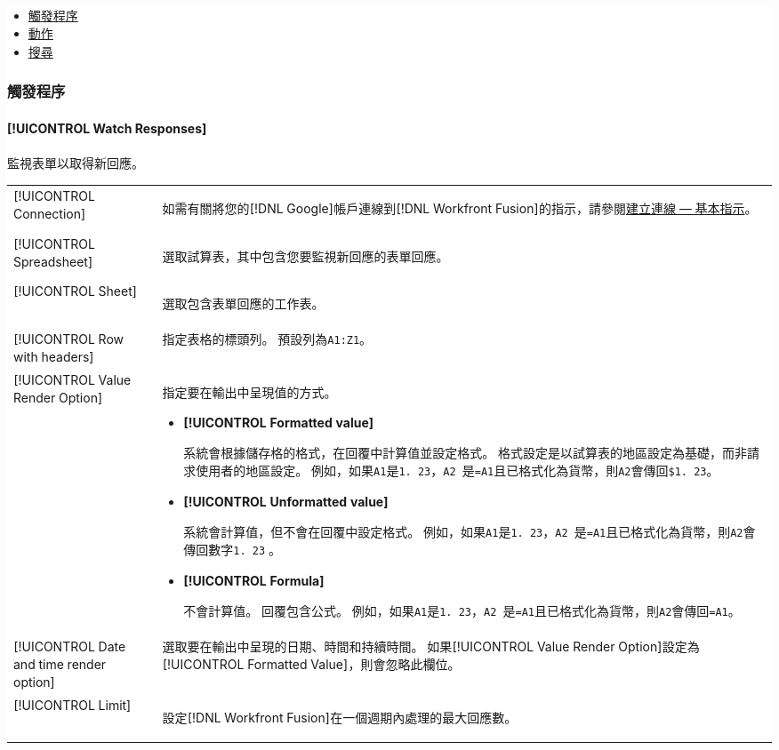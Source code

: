 * [觸發程序](#triggers)
* [動作](#actions)
* [搜尋](#searches)

### 觸發程序

#### [!UICONTROL Watch Responses]

監視表單以取得新回應。

<table style="table-layout:auto"> 
 <col> 
 <col> 
 <tbody> 
  <tr> 
   <td role="rowheader">[!UICONTROL Connection]</td> 
   <td> <p>如需有關將您的[!DNL Google]帳戶連線到[!DNL Workfront Fusion]的指示，請參閱<a href="/help/workfront-fusion/create-scenarios/connect-to-apps/connect-to-fusion-general.md" class="MCXref xref">建立連線 — 基本指示</a>。</p> </td> 
  </tr> 
  <tr> 
   <td role="rowheader">[!UICONTROL Spreadsheet]</td> 
   <td> <p>選取試算表，其中包含您要監視新回應的表單回應。</p> </td> 
  </tr> 
  <tr> 
   <td role="rowheader">[!UICONTROL Sheet]</td> 
   <td> <p> 選取包含表單回應的工作表。</p> </td> 
  </tr> 
  <tr> 
   <td role="rowheader">[!UICONTROL Row with headers]</td> 
   <td>指定表格的標頭列。 預設列為<code>A1:Z1</code>。</td> 
  </tr> 
  <tr> 
   <td role="rowheader">[!UICONTROL Value Render Option]</td> 
   <td> <p>指定要在輸出中呈現值的方式。</p> 
    <ul> 
     <li> <p><strong>[!UICONTROL Formatted value]</strong> </p> <p>系統會根據儲存格的格式，在回覆中計算值並設定格式。 格式設定是以試算表的地區設定為基礎，而非請求使用者的地區設定。 例如，如果<code>A1</code>是<code>1. 23</code>，<code>A2 </code>是<code>=A1</code>且已格式化為貨幣，則<code>A2</code>會傳回<code>$1. 23</code>。</p> </li> 
     <li> <p><strong>[!UICONTROL Unformatted value]</strong> </p> <p>系統會計算值，但不會在回覆中設定格式。 例如，如果<code>A1</code>是<code>1. 23</code>，<code>A2 </code>是<code>=A1</code>且已格式化為貨幣，則<code>A2</code>會傳回數字<code>1. 23</code> 。</p> </li> 
     <li> <p><strong>[!UICONTROL Formula]</strong> </p> <p>不會計算值。 回覆包含公式。 例如，如果<code>A1</code>是<code>1. 23</code>，<code>A2 </code>是<code>=A1</code>且已格式化為貨幣，則<code>A2</code>會傳回<code>=A1</code>。</p> </li> 
    </ul> </td> 
  </tr> 
  <tr> 
   <td role="rowheader">[!UICONTROL Date and time render option]</td> 
   <td>選取要在輸出中呈現的日期、時間和持續時間。 如果[!UICONTROL Value Render Option]設定為[!UICONTROL Formatted Value]，則會忽略此欄位。</td> 
  </tr> 
  <tr> 
   <td role="rowheader">[!UICONTROL Limit]</td> 
   <td> <p> 設定[!DNL Workfront Fusion]在一個週期內處理的最大回應數。</p> </td> 
  </tr> 
 </tbody> 
</table>
